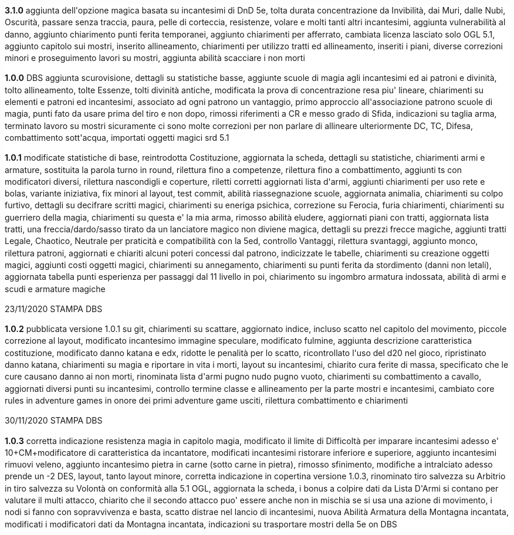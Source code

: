 **3.1.0** aggiunta dell'opzione magica basata su incantesimi di DnD 5e, tolta durata concentrazione da Invibilità, dai Muri, dalle Nubi, Oscurità, passare senza traccia, paura, pelle di corteccia, resistenze, volare e molti tanti altri incantesimi, aggiunta vulnerabilità al danno, aggiunto chiarimento punti ferita temporanei, aggiunto chiarimenti per afferrato, cambiata licenza lasciato solo OGL 5.1, aggiunto capitolo sui mostri, inserito allineamento, chiarimenti per utilizzo tratti ed allineamento, inseriti i piani, diverse correzioni minori e proseguimento lavori su mostri, aggiunta abilità scacciare i non morti

**1.0.0** DBS aggiunta scurovisione, dettagli su statistiche basse, aggiunte scuole di magia agli incantesimi ed ai patroni e divinità, tolto allineamento, tolte Essenze, tolti divinità antiche, modificata la prova di concentrazione resa piu' lineare, chiarimenti su elementi e patroni ed incantesimi, associato ad ogni patrono un vantaggio, primo approccio all'associazione patrono scuole di magia, punti fato da usare prima del tiro e non dopo, rimossi riferimenti a CR e messo grado di Sfida, indicazioni su taglia arma, terminato lavoro su mostri sicuramente ci sono molte correzioni per non parlare di allineare ulteriormente DC, TC, Difesa, combattimento sott'acqua, importati oggetti magici srd 5.1

**1.0.1** modificate statistiche di base, reintrodotta Costituzione, aggiornata la scheda, dettagli su statistiche, chiarimenti armi e armature, sostituita la parola turno in round, rilettura fino a competenze, rilettura fino a combattimento, aggiunti ts con modificatori diversi, rilettura nascondigli e coperture, riletti corretti aggiornati lista d'armi, aggiunti chiarimenti per uso rete e bolas, variante iniziativa, fix minori al layout, test commit, abilità riassegnazione scuole, aggiornata animalia, chiarimenti su colpo furtivo, dettagli su decifrare scritti magici, chiarimenti su eneriga psichica, correzione su Ferocia, furia chiarimenti, chiarimenti su guerriero della magia, chiarimenti su questa e' la mia arma, rimosso abilità eludere, aggiornati piani con tratti, aggiornata lista tratti, una freccia/dardo/sasso tirato da un lanciatore magico non diviene magica, dettagli su prezzi frecce magiche, aggiunti tratti Legale, Chaotico, Neutrale per praticità e compatibilità con la 5ed, controllo Vantaggi, rilettura svantaggi, aggiunto monco, rilettura patroni, aggiornati e chiariti alcuni poteri concessi dal patrono, indicizzate le tabelle, chiarimenti su creazione oggetti magici, aggiunti costi oggetti magici, chiarimenti su annegamento, chiarimenti su punti ferita da stordimento (danni non letali), aggiornata tabella punti esperienza per passaggi dal 11 livello in poi, chiarimento su ingombro armatura indossata, abilità di armi e scudi e armature magiche

23/11/2020 STAMPA DBS

**1.0.2** pubblicata versione 1.0.1 su git, chiarimenti su scattare, aggiornato indice, incluso scatto nel capitolo del movimento, piccole correzione al layout, modificato incantesimo immagine speculare, modificato fulmine, aggiunta descrizione caratteristica costituzione, modificato danno katana e edx, ridotte le penalità per lo scatto, ricontrollato l'uso del d20 nel gioco, ripristinato danno katana, chiarimenti su magia e riportare in vita i morti, layout su incantesimi, chiarito cura ferite di massa, specificato che le cure causano danno ai non morti, rinominata lista d'armi pugno nudo pugno vuoto, chiarimenti su combattimento a cavallo, aggiornati diversi punti su incantesimi, controllo termine classe e allineamento per la parte mostri e incantesimi, cambiato core rules in adventure games in onore dei primi adventure game usciti, rilettura combattimento e chiarimenti

30/11/2020 STAMPA DBS

**1.0.3** corretta indicazione resistenza magia in capitolo magia, modificato il limite di Difficoltà per imparare incantesimi adesso e' 10+CM+modificatore di caratteristica da incantatore, modificati incantesimi ristorare inferiore e superiore, aggiunto incantesimi rimuovi veleno, aggiunto incantesimo pietra in carne (sotto carne in pietra), rimosso sfinimento, modifiche a intralciato adesso prende un -2 DES, layout, tanto layout minore, corretta indicazione in copertina versione 1.0.3,  rinominato tiro salvezza su Arbitrio in tiro salvezza su Volontà on conformità alla 5.1 OGL, aggiornata la scheda, i bonus a colpire dati da Lista D'Armi si contano per valutare il multi attacco, chiarito che il secondo attacco puo' essere anche non in mischia se si usa una azione di movimento, i nodi si fanno con sopravvivenza e basta, scatto distrae nel lancio di incantesimi, nuova Abilità Armatura della Montagna incantata, modificati i modificatori dati da Montagna incantata, indicazioni su trasportare mostri della 5e on DBS
